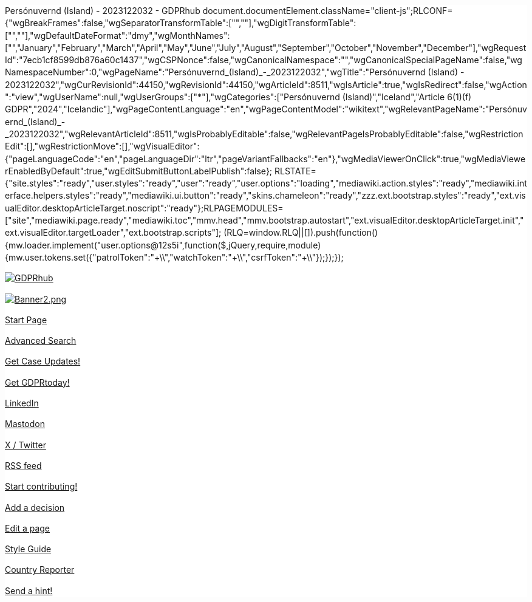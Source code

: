  Persónuvernd (Island) - 2023122032 - GDPRhub document.documentElement.className="client-js";RLCONF={"wgBreakFrames":false,"wgSeparatorTransformTable":\["",""\],"wgDigitTransformTable":\["",""\],"wgDefaultDateFormat":"dmy","wgMonthNames":\["","January","February","March","April","May","June","July","August","September","October","November","December"\],"wgRequestId":"7ecb1cf8599db876a60c1437","wgCSPNonce":false,"wgCanonicalNamespace":"","wgCanonicalSpecialPageName":false,"wgNamespaceNumber":0,"wgPageName":"Persónuvernd\_(Island)\_-\_2023122032","wgTitle":"Persónuvernd (Island) - 2023122032","wgCurRevisionId":44150,"wgRevisionId":44150,"wgArticleId":8511,"wgIsArticle":true,"wgIsRedirect":false,"wgAction":"view","wgUserName":null,"wgUserGroups":\["\*"\],"wgCategories":\["Persónuvernd (Island)","Iceland","Article 6(1)(f) GDPR","2024","Icelandic"\],"wgPageContentLanguage":"en","wgPageContentModel":"wikitext","wgRelevantPageName":"Persónuvernd\_(Island)\_-\_2023122032","wgRelevantArticleId":8511,"wgIsProbablyEditable":false,"wgRelevantPageIsProbablyEditable":false,"wgRestrictionEdit":\[\],"wgRestrictionMove":\[\],"wgVisualEditor":{"pageLanguageCode":"en","pageLanguageDir":"ltr","pageVariantFallbacks":"en"},"wgMediaViewerOnClick":true,"wgMediaViewerEnabledByDefault":true,"wgEditSubmitButtonLabelPublish":false}; RLSTATE={"site.styles":"ready","user.styles":"ready","user":"ready","user.options":"loading","mediawiki.action.styles":"ready","mediawiki.interface.helpers.styles":"ready","mediawiki.ui.button":"ready","skins.chameleon":"ready","zzz.ext.bootstrap.styles":"ready","ext.visualEditor.desktopArticleTarget.noscript":"ready"};RLPAGEMODULES=\["site","mediawiki.page.ready","mediawiki.toc","mmv.head","mmv.bootstrap.autostart","ext.visualEditor.desktopArticleTarget.init","ext.visualEditor.targetLoader","ext.bootstrap.scripts"\]; (RLQ=window.RLQ||\[\]).push(function(){mw.loader.implement("user.options@12s5i",function($,jQuery,require,module){mw.user.tokens.set({"patrolToken":"+\\\\","watchToken":"+\\\\","csrfToken":"+\\\\"});});});                    

[![GDPRhub](/images/gdprhub_v5_150.png)](/index.php?title=Welcome_to_GDPRhub "Visit the main page")

[![Banner2.png](/images/5/57/Banner2.png)](https://gdprhub.eu/index.php?title=GDPRtoday)

[Start Page](/index.php?title=Welcome_to_GDPRhub)

[Advanced Search](/index.php?title=Advanced_Search)

[Get Case Updates!](#)

[Get GDPRtoday!](/index.php?title=GDPRtoday)

[LinkedIn](https://www.linkedin.com/showcase/gdprhub)

[Mastodon](https://mastodon.social/@GDPRhub)

[X / Twitter](https://www.twitter.com/GDPRhub)

[RSS feed](https://gdprhub.eu/index.php?title=Special:NewPages&feed=atom&hideredirs=1&limit=10&render=1)

[Start contributing!](#)

[Add a decision](/index.php?title=How_to_add_a_new_decision)

[Edit a page](/index.php?title=How_to_edit_a_page_on_GDPRhub)

[Style Guide](/index.php?title=GDPRhub_style_guide)

[Country Reporter](https://gdprmgmt.noyb.eu/become_country_reporter)

[Send a hint!](mailto:GDPRhub@noyb.eu?subject=GDPRhub%20-%20hint&body=Thank%20you%20for%20sending%20us%20a%20hint!%0A%0AIf%20you%20want%20to%20send%20us%20details%20about%20a%20case%20that%20is%20not%20on%20GDPRhub%20yet%2C%20please%20fill%20out%20the%20form%20below!%0AIf%20you%20want%20to%20send%20us%20any%20other%20information%2C%20just%20delete%20this%20text.%0A%0A%3D%3D%3D%20General%20Details%20%3D%3D%3D%0A%0ALink%20to%20the%20decision%20\(attach%20document%20if%20not%20public\)%3A%0ADPA%2FCourt%3A%0ACountry%3A%0ADate%3A%0A%0A%3D%3D%3D%20Factual%20Summary%20in%20English%20%3D%3D%3D%0A%0A-%3E%20What%20happened%20in%20this%20case%3F%0A%0A%3D%3D%3D%20Summary%20of%20the%20Dispute%20in%20English%20%3D%3D%3D%0A%0A-%3E%20What%20was%20the%20core%20dispute%20about%3F%0A%0A%3D%3D%3D%20Summary%20of%20the%20Holding%20in%20English%20%3D%3D%3D%0A%0A-%3E%20What%20is%20the%20core%20take%20away%20from%20the%20decision%3F%0A%0A%0AThank%20you%20for%20your%20support!%0Anoyb.eu%20team)
